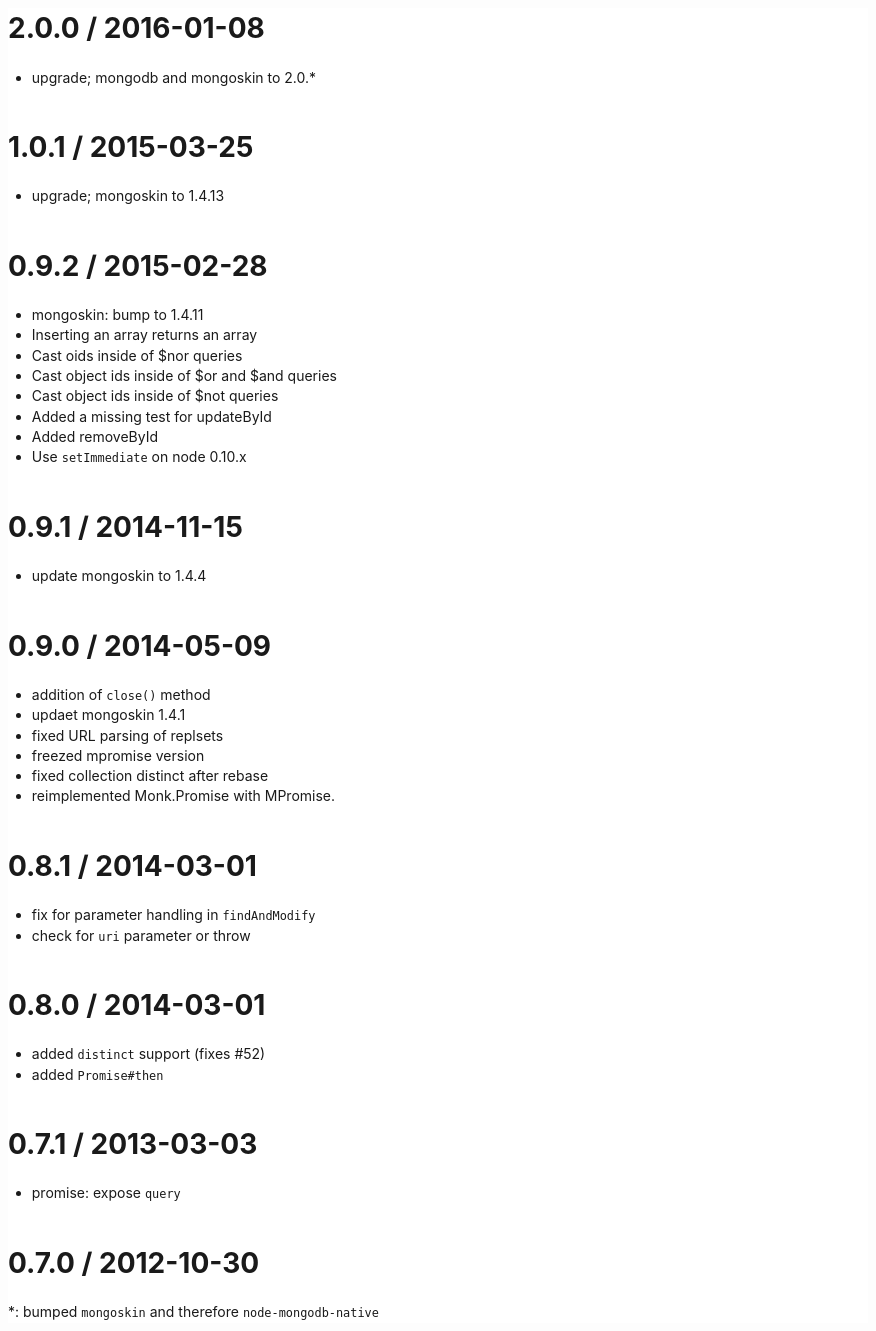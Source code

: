 
2.0.0 / 2016-01-08
==================

  * upgrade; mongodb and mongoskin to 2.0.*

1.0.1 / 2015-03-25
==================

  * upgrade; mongoskin to 1.4.13

0.9.2 / 2015-02-28
==================

 * mongoskin: bump to 1.4.11
 * Inserting an array returns an array
 * Cast oids inside of $nor queries
 * Cast object ids inside of $or and $and queries
 * Cast object ids inside of $not queries
 * Added a missing test for updateById
 * Added removeById
 * Use `setImmediate` on node 0.10.x

0.9.1 / 2014-11-15
==================

 * update mongoskin to 1.4.4

0.9.0 / 2014-05-09
==================

 * addition of `close()` method
 * updaet mongoskin 1.4.1
 * fixed URL parsing of replsets
 * freezed mpromise version
 * fixed collection distinct after rebase
 * reimplemented Monk.Promise with MPromise.

0.8.1 / 2014-03-01
==================

 * fix for parameter handling in `findAndModify`
 * check for `uri` parameter or throw

0.8.0 / 2014-03-01
==================

 * added `distinct` support (fixes #52)
 * added `Promise#then`

0.7.1 / 2013-03-03
==================

  * promise: expose `query`

0.7.0 / 2012-10-30
==================

  *: bumped `mongoskin` and therefore `node-mongodb-native`
